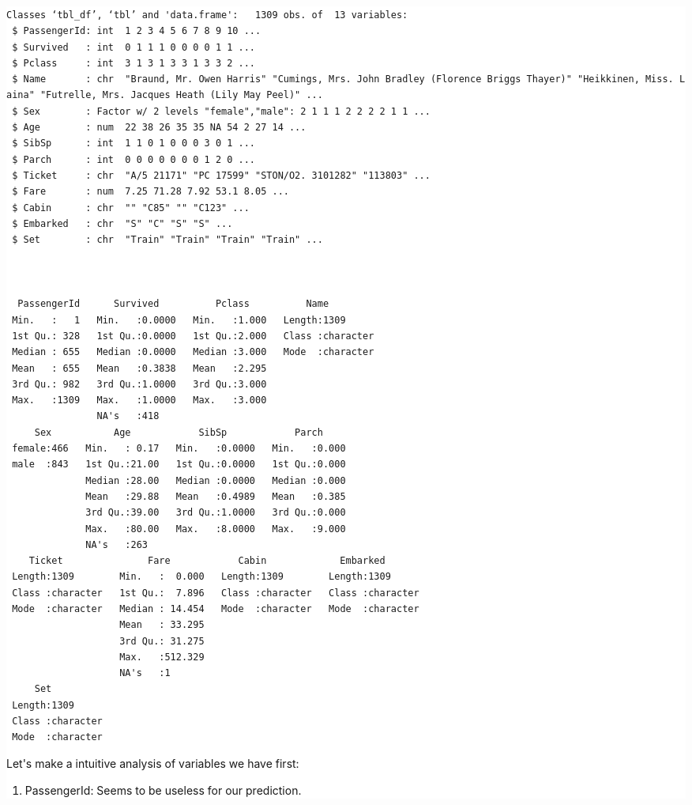     Classes ‘tbl_df’, ‘tbl’ and 'data.frame':	1309 obs. of  13 variables:
     $ PassengerId: int  1 2 3 4 5 6 7 8 9 10 ...
     $ Survived   : int  0 1 1 1 0 0 0 0 1 1 ...
     $ Pclass     : int  3 1 3 1 3 3 1 3 3 2 ...
     $ Name       : chr  "Braund, Mr. Owen Harris" "Cumings, Mrs. John Bradley (Florence Briggs Thayer)" "Heikkinen, Miss. Laina" "Futrelle, Mrs. Jacques Heath (Lily May Peel)" ...
     $ Sex        : Factor w/ 2 levels "female","male": 2 1 1 1 2 2 2 2 1 1 ...
     $ Age        : num  22 38 26 35 35 NA 54 2 27 14 ...
     $ SibSp      : int  1 1 0 1 0 0 0 3 0 1 ...
     $ Parch      : int  0 0 0 0 0 0 0 1 2 0 ...
     $ Ticket     : chr  "A/5 21171" "PC 17599" "STON/O2. 3101282" "113803" ...
     $ Fare       : num  7.25 71.28 7.92 53.1 8.05 ...
     $ Cabin      : chr  "" "C85" "" "C123" ...
     $ Embarked   : chr  "S" "C" "S" "S" ...
     $ Set        : chr  "Train" "Train" "Train" "Train" ...



      PassengerId      Survived          Pclass          Name          
     Min.   :   1   Min.   :0.0000   Min.   :1.000   Length:1309       
     1st Qu.: 328   1st Qu.:0.0000   1st Qu.:2.000   Class :character  
     Median : 655   Median :0.0000   Median :3.000   Mode  :character  
     Mean   : 655   Mean   :0.3838   Mean   :2.295                     
     3rd Qu.: 982   3rd Qu.:1.0000   3rd Qu.:3.000                     
     Max.   :1309   Max.   :1.0000   Max.   :3.000                     
                    NA's   :418                                        
         Sex           Age            SibSp            Parch      
     female:466   Min.   : 0.17   Min.   :0.0000   Min.   :0.000  
     male  :843   1st Qu.:21.00   1st Qu.:0.0000   1st Qu.:0.000  
                  Median :28.00   Median :0.0000   Median :0.000  
                  Mean   :29.88   Mean   :0.4989   Mean   :0.385  
                  3rd Qu.:39.00   3rd Qu.:1.0000   3rd Qu.:0.000  
                  Max.   :80.00   Max.   :8.0000   Max.   :9.000  
                  NA's   :263                                     
        Ticket               Fare            Cabin             Embarked        
     Length:1309        Min.   :  0.000   Length:1309        Length:1309       
     Class :character   1st Qu.:  7.896   Class :character   Class :character  
     Mode  :character   Median : 14.454   Mode  :character   Mode  :character  
                        Mean   : 33.295                                        
                        3rd Qu.: 31.275                                        
                        Max.   :512.329                                        
                        NA's   :1                                              
         Set           
     Length:1309       
     Class :character  
     Mode  :character  
                       
                       
                       
                       


Let's make a intuitive analysis of variables we have first:

1) PassengerId: Seems to be useless for our prediction.

